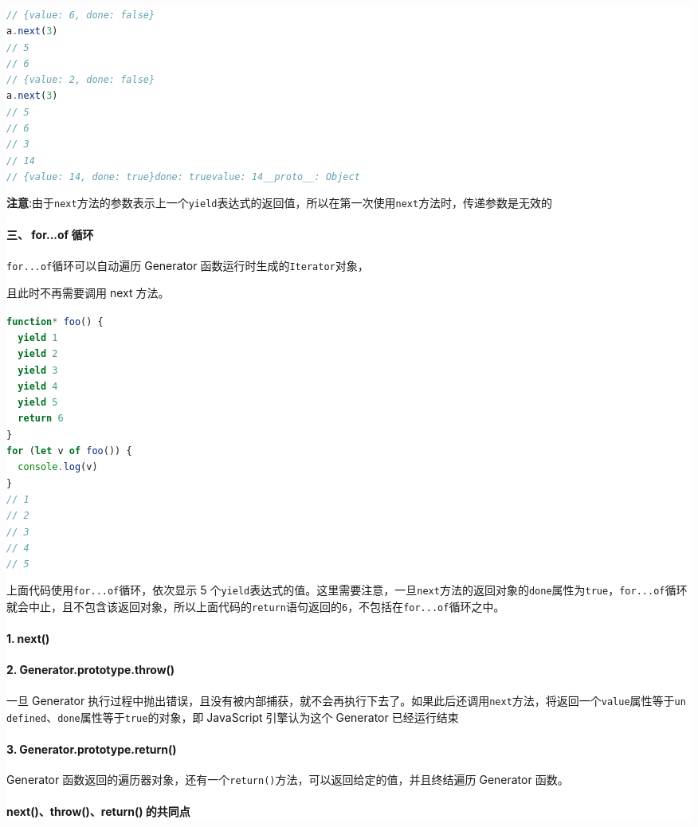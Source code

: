 ```js
// {value: 6, done: false}
a.next(3)
// 5
// 6
// {value: 2, done: false}
a.next(3)
// 5
// 6
// 3
// 14
// {value: 14, done: true}done: truevalue: 14__proto__: Object
```

**注意**:由于`next`方法的参数表示上一个`yield`表达式的返回值，所以在第一次使用`next`方法时，传递参数是无效的

#### 三、 for...of 循环

`for...of`循环可以自动遍历 Generator 函数运行时生成的`Iterator`对象，

且此时不再需要调用 next 方法。

```js
function* foo() {
  yield 1
  yield 2
  yield 3
  yield 4
  yield 5
  return 6
}
for (let v of foo()) {
  console.log(v)
}
// 1
// 2
// 3
// 4
// 5
```

上面代码使用`for...of`循环，依次显示 5 个`yield`表达式的值。这里需要注意，一旦`next`方法的返回对象的`done`属性为`true`，`for...of`循环就会中止，且不包含该返回对象，所以上面代码的`return`语句返回的`6`，不包括在`for...of`循环之中。

#### 1. next()

#### 2. Generator.prototype.throw()

一旦 Generator 执行过程中抛出错误，且没有被内部捕获，就不会再执行下去了。如果此后还调用`next`方法，将返回一个`value`属性等于`undefined`、`done`属性等于`true`的对象，即 JavaScript 引擎认为这个 Generator 已经运行结束

#### 3. Generator.prototype.return()

Generator 函数返回的遍历器对象，还有一个`return()`方法，可以返回给定的值，并且终结遍历 Generator 函数。

#### next()、throw()、return() 的共同点
